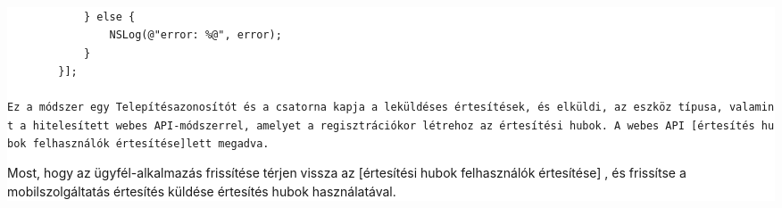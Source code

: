                 } else {
                    NSLog(@"error: %@", error);
                }
            }];

    Ez a módszer egy Telepítésazonosítót és a csatorna kapja a leküldéses értesítések, és elküldi, az eszköz típusa, valamint a hitelesített webes API-módszerrel, amelyet a regisztrációkor létrehoz az értesítési hubok. A webes API [értesítés hubok felhasználók értesítése]lett megadva.

Most, hogy az ügyfél-alkalmazás frissítése térjen vissza az [értesítési hubok felhasználók értesítése] , és frissítse a mobilszolgáltatás értesítés küldése értesítés hubok használatával.




[0]: ./media/notification-hubs-ios-aspnet-register-user-push-notifications/notification-hub-user-aspnet-ios1.png
[1]: ./media/notification-hubs-ios-aspnet-register-user-push-notifications/notification-hub-user-aspnet-ios2.png


[Az értesítés hubok felhasználók értesítése]: /manage/services/notification-hubs/notify-users-aspnet

[Értesítés hubok – első lépések]: /manage/services/notification-hubs/get-started-notification-hubs-ios
